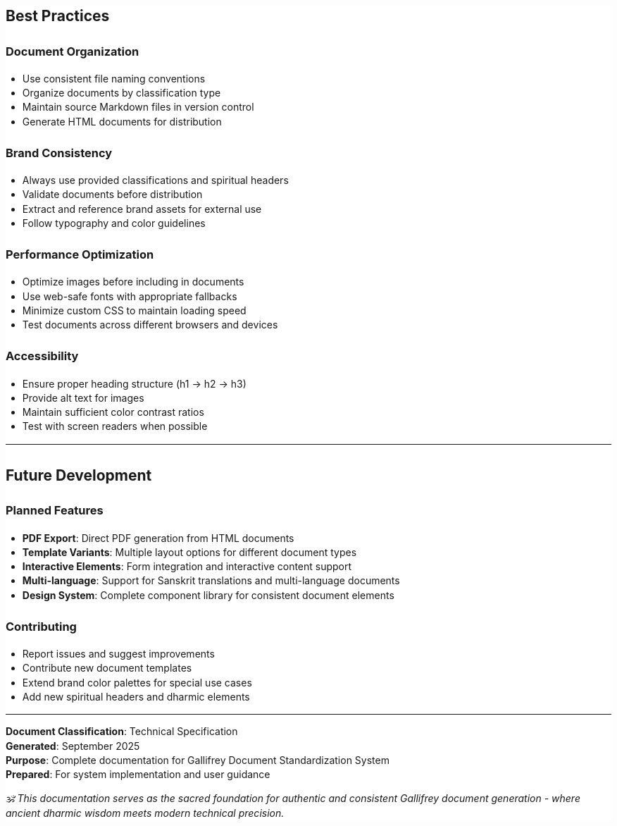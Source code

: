 
## Best Practices

### Document Organization
- Use consistent file naming conventions
- Organize documents by classification type
- Maintain source Markdown files in version control
- Generate HTML documents for distribution

### Brand Consistency
- Always use provided classifications and spiritual headers
- Validate documents before distribution
- Extract and reference brand assets for external use
- Follow typography and color guidelines

### Performance Optimization
- Optimize images before including in documents
- Use web-safe fonts with appropriate fallbacks
- Minimize custom CSS to maintain loading speed
- Test documents across different browsers and devices

### Accessibility
- Ensure proper heading structure (h1 → h2 → h3)
- Provide alt text for images
- Maintain sufficient color contrast ratios
- Test with screen readers when possible

---

## Future Development

### Planned Features
- **PDF Export**: Direct PDF generation from HTML documents
- **Template Variants**: Multiple layout options for different document types
- **Interactive Elements**: Form integration and interactive content support
- **Multi-language**: Support for Sanskrit translations and multi-language documents
- **Design System**: Complete component library for consistent document elements

### Contributing
- Report issues and suggest improvements
- Contribute new document templates
- Extend brand color palettes for special use cases
- Add new spiritual headers and dharmic elements

---

**Document Classification**: Technical Specification  
**Generated**: September 2025  
**Purpose**: Complete documentation for Gallifrey Document Standardization System  
**Prepared**: For system implementation and user guidance

*🕉️ This documentation serves as the sacred foundation for authentic and consistent Gallifrey document generation - where ancient dharmic wisdom meets modern technical precision.*